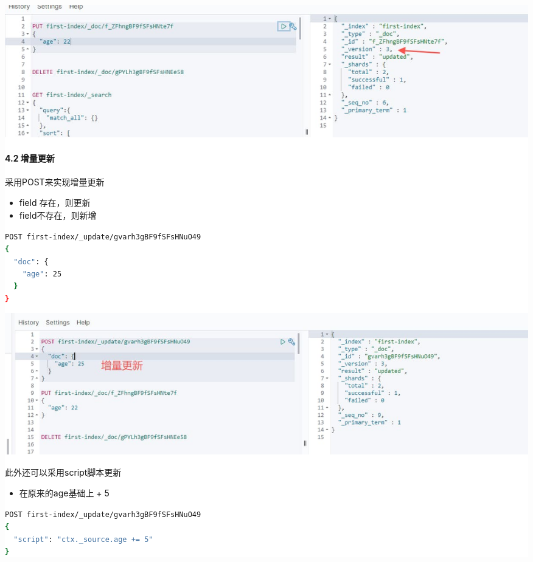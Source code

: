 ![](/hexblog/imgs/210331/18.jpg)

#### 4.2 增量更新

采用POST来实现增量更新

- field 存在，则更新
- field不存在，则新增

```bash
POST first-index/_update/gvarh3gBF9fSFsHNuO49
{
  "doc": {
    "age": 25
  }
}
```

![](/hexblog/imgs/210331/19.jpg)

此外还可以采用script脚本更新

- 在原来的age基础上 + 5

```bash
POST first-index/_update/gvarh3gBF9fSFsHNuO49
{
  "script": "ctx._source.age += 5"
}
```

